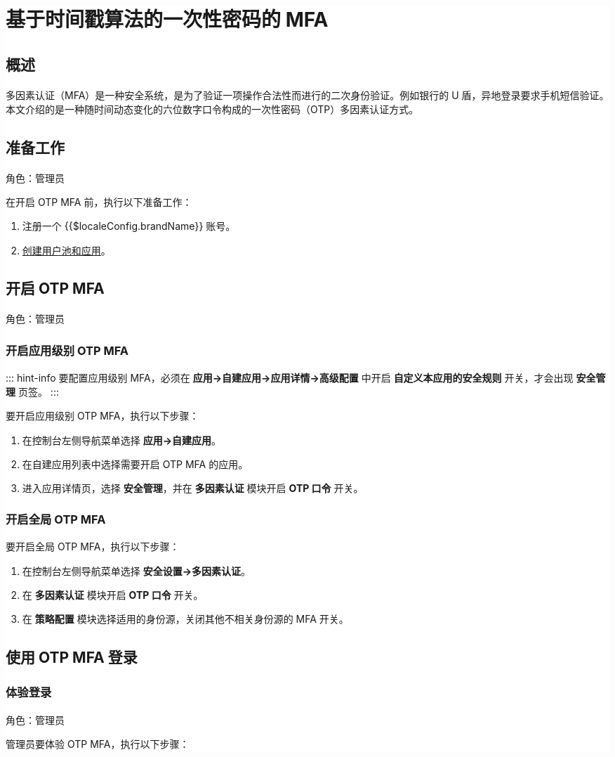# 基于时间戳算法的一次性密码的 MFA

<LastUpdated/>

## 概述

多因素认证（MFA）是一种安全系统，是为了验证一项操作合法性而进行的二次身份验证。例如银行的 U 盾，异地登录要求手机短信验证。本文介绍的是一种随时间动态变化的六位数字口令构成的一次性密码（OTP）多因素认证方式。

## 准备工作

角色：管理员

在开启 OTP MFA 前，执行以下准备工作：

1. <a :href="`${$themeConfig.consoleDomain}`">注册一个 {{$localeConfig.brandName}} 账号</a>。

2. [创建用户池和应用](/guides/basics/authenticate-first-user/use-hosted-login-page.md)。

## 开启 OTP MFA

角色：管理员

### 开启应用级别 OTP MFA

::: hint-info
要配置应用级别 MFA，必须在 **应用->自建应用->应用详情->高级配置** 中开启 **自定义本应用的安全规则** 开关，才会出现 **安全管理** 页签。
::: 

要开启应用级别 OTP MFA，执行以下步骤：

1. 在控制台左侧导航菜单选择 **应用->自建应用**。

2. 在自建应用列表中选择需要开启 OTP MFA 的应用。

3. 进入应用详情页，选择 **安全管理**，并在 **多因素认证** 模块开启 **OTP 口令** 开关。

### 开启全局 OTP MFA

要开启全局 OTP MFA，执行以下步骤：

1. 在控制台左侧导航菜单选择 **安全设置->多因素认证**。

2. 在 **多因素认证** 模块开启 **OTP 口令** 开关。

3. 在 **策略配置** 模块选择适用的身份源，关闭其他不相关身份源的 MFA 开关。

## 使用 OTP MFA 登录

### 体验登录

角色：管理员

管理员要体验 OTP MFA，执行以下步骤：
